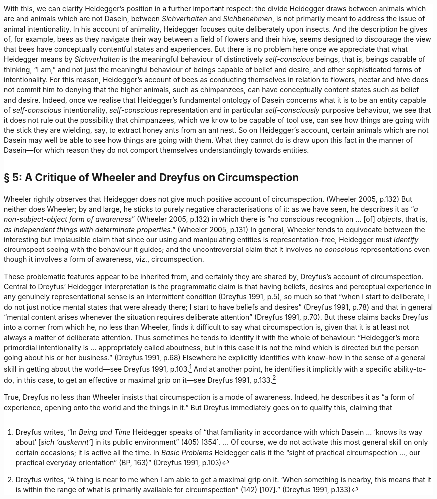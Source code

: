 With this, we can clarify Heidegger’s position in a further important respect: the divide Heidegger draws between animals which are and animals which are not Dasein, between *Sichverhalten* and *Sichbenehmen*, is not primarily meant to address the issue of animal intentionality. In his account of animality, Heidegger focuses quite deliberately upon insects. And the description he gives of, for example, bees as they navigate their way between a field of flowers and their hive, seems designed to discourage the view that bees have conceptually contentful states and experiences. But there is no problem here once we appreciate that what Heidegger means by *Sichverhalten* is the meaningful behaviour of distinctively *self-conscious* beings, that is, beings capable of thinking, “I am,” and not just the meaningful behaviour of beings capable of belief and desire, and other sophisticated forms of intentionality. For this reason, Heidegger’s account of bees as conducting themselves in relation to flowers, nectar and hive does not commit him to denying that the higher animals, such as chimpanzees, can have conceptually content states such as belief and desire. Indeed, once we realise that Heidegger’s fundamental ontology of Dasein concerns what it is to be an entity capable of *self-conscious* intentionality, *self-conscious* representation and in particular *self-consciously* purposive behaviour, we see that it does not rule out the possibility that chimpanzees, which we know to be capable of tool use, can see how things are going with the stick they are wielding, say, to extract honey ants from an ant nest. So on Heidegger’s account, certain animals which are not Dasein may well be able to see how things are going with them. What they cannot do is draw upon this fact in the manner of Dasein—for which reason they do not comport themselves understandingly towards entities.

## § 5: A Critique of Wheeler and Dreyfus on Circumspection

Wheeler rightly observes that Heidegger does not give much positive account of circumspection. (Wheeler 2005, p.132) But neither does Wheeler; by and large, he sticks to purely negative characterisations of it: as we have seen, he describes it as “*a non-subject-object form of awareness*” (Wheeler 2005, p.132) in which there is “no conscious recognition … [of] *objects*, that is, *as independent things with determinate properties*.” (Wheeler 2005, p.131) In general, Wheeler tends to equivocate between the interesting but implausible claim that since our using and manipulating entities is representation-free, Heidegger must *identify* circumspect seeing with the behaviour it guides; and the uncontroversial claim that it involves no *conscious* representations even though it involves a form of awareness, viz., circumspection.

These problematic features appear to be inherited from, and certainly they are shared by, Dreyfus’s account of circumspection. Central to Dreyfus’ Heidegger interpretation is the programmatic claim is that having beliefs, desires and perceptual experience in any genuinely representational sense is an intermittent condition (Dreyfus 1991, p.5), so much so that “when I start to deliberate, I do not just notice mental states that were already there; I start to have beliefs and desires” (Dreyfus 1991, p.78) and that in general “mental content arises whenever the situation requires deliberate attention” (Dreyfus 1991, p.70). But these claims backs Dreyfus into a corner from which he, no less than Wheeler, finds it difficult to say what circumspection is, given that it is at least not always a matter of deliberate attention. Thus sometimes he tends to identify it with the whole of behaviour: “Heidegger’s more primordial intentionality is … appropriately called aboutness, but in this case it is not the mind which is directed but the person going about his or her business.” (Dreyfus 1991, p.68) Elsewhere he explicitly identifies with know-how in the sense of a general skill in getting about the world—see Dreyfus 1991, p.103.[^note_42] And at another point, he identifies it implicitly with a specific ability-to-do, in this case, to get an effective or maximal grip on it—see Dreyfus 1991, p.133.[^note_43]

True, Dreyfus no less than Wheeler insists that circumspection is a mode of awareness. Indeed, he describes it as “a form of experience, opening onto the world and the things in it.” But Dreyfus immediately goes on to qualify this, claiming that


[^note_1]: See note 7 to p.158, pp.303-304
[^note_2]: Indeed, Wheeler finds a general instability in Heidegger’s treatment of animals—see p.303.
[^note_3]: See WS 29/30, § 59, H 350.
[^note_4]: See WS 29/30, § 53, H 325. See also § 53, H 332, § 56, H 339-340, and § 61 a), H 376, where Heidegger acknowledges that one can attribute to animals a cut-down kind of selfhood (*Selbstheit*) — selfhood in a sense which does not imply personhood.
[^note_5]: See WS 29/30, § 67, H 407-408.
[^note_6]: The claim that Dasein is *defined* by its character as self-conscious precisely in the traditional sense of being an entity capable of thinking in the first-person, and in particular, capable of thinking, “I am”—Descartes’ *sum*!— might provoke howls of protest to the effect that Heidegger is trying to overcome the Cartesian tradition, etc. But that Heidegger does indeed begin in this way with Descartes is absolutely undeniable, for this is implicit in Heidegger’s claim that the entity whose understanding of Being we must investigate in order to address the question of Being is we ourselves, who are asking the question of Being. Elsewhere in *Being and Time* Heidegger says, “Sollte das »cogito sum« als Ausgang der existenzialen Analytik des Daseins dienen, dann bedarf es nicht nur der Umkehrung, sondern einer neuen ontologisch-phänomenalen Bewährung seines Gehalts. Die erste Aussage ist dann: »sum« und zwar in dem Sinne: ich-bin-in-einer-Welt. Als so Seiendes »bin ich« in der Seinsmöglichkeit zu verschiedenen Verhaltungen (cogitationes) als Weisen des Seins bei innerweltlich Seienden.” (§ 44 b), H 211) But perhaps the most unequivocal evidence comes precisely from Heidegger’s lecture *The Fundamental Concepts of Metaphysics*: “Nach dem Wesen des Menschen fragen heißt also, statt das Tier den Menschen zum Thema zu machen? Das ist eine eindeutige Sachlage—und doch, wenn wir nach dem Wesen des Menschen fragen, fragen wir nach *uns selbst*. Das heißt aber nicht nur, daß wir mit dieser Frage, statt auf Objekte gerichtet zu bleiben (Tier und Stein), nun auf »Subjekte« uns zurückwenden, reflektieren, sondern daß wir nach einem Seienden fragen, *das zu sein uns selbst aufgegeben ist*. Darin liegt geschlossen, daß wir nach dem Menschen nur dann recht fragen, wenn wir in der rechten Weise nach uns selbst fragen. Damit ist freilich nicht gesagt, daß wir selbst uns dabei für die ganze Menschheit oder gar für den Abgott derselben halten; sondern im Gegenteil: Es wird darin nur deutlich, daß alles Fragen des Menschen nach dem Menschen zuerst und zuletzt eine Sache der *jeweiligen Existenz* des Menschen ist. Diese// Frage—was der Mensch sei—läßt den einzelnen Menschen und erst recht den Fragenden nicht in die beruhigte Gleichgültigkeit eines einzelnen beliebigen Falles des allgemeinen Wesens Mensch zurücksinken, sondern umgekehrt: Dieses allgemeine Wesen des Menschen wird als solches nur wesentlich, wenn der Einzelne sich in seinem Dasein begreift. Die Frage, was der Mensch sei, wirklich gestellt, überantwortet den Menschen ausdrücklich seinem Dasein. Diese Überantwortung an das Dasein ist der Index der inneren *Endlichkeit*.” (WS 29/30, § 67, H 407-408) Note, incidentally, the allusion to Kant’s famous question „Was ist der Mensch?“, an allusion which reveals the *transcendentally philosophical* character of fundamental ontology.<br/><br/>To say that Heidegger does indeed wish to begin with the self or even the ‘subject’ is not, however, necessarily to deny that Heidegger wants to overcome the Cartesian tradition (although it does require one to have a more sophisticated view of what the Cartesian tradition is than that underpinning the howls of protest). That Heidegger wants to start with Descartes in order not to end with him is in fact evident in the passage just quoted: Note its reference to the priority of the particular existence of the individual human being. This is an allusion to the transcendentally philosophical status of what Heidegger in *Being and Time* calls *Jemeinigkeit*. And in thus alluding to the particular existence of the individual human being, Heidegger is intimating his conviction that, *pace* Descartes, Kant and Husserl, one cannot abstract from the *personhood* of the entity which is capable of thinking, “I am.” *Pace* Descartes, Kant and Husserl, not just self-conscious selfhood, but also a sense of self, of who one individually is, is an essential feature of rationality, hence must be investigated by any transcendental philosophically-driven fundamental ontology. Note how Heidegger, precisely in his lecture, links self-consciousness and personhood and identifies it as what sets human *Sichverhalten* and *Verhaltenheit* apart from animal *Sichbenehmen* and *Benommenheit*: “Alles Verhalten aber ist nur möglich in der Verhaltenheit, Verhaltung, und Haltung// gibt es nur, wo ein Seiendes den Charakter des Selbst, wie wir auch sagen, der Person hat.” (WS 29/30, § 64, 397-398)
[^note_7]: But only available to us interpreters of it. As Hegel might say, it is meaningful *an sich*, but not *an und für sich*—although as *an sich* it is, of course, *für uns*.
[^note_8]: Note how Wheeler speaks here of “extending the notion of world” to include animals—see p.159.
[^note_9]: Wheeler’s identification of these with worlds does not seem to be right: “Unter Welt können wir … auch nicht den ontischen Zusammenhang der Gebrauchsdinge verstehen, der Dinge der geschichtlichen Kultur im Unterschied von der Natur und den Naturdingen, wohl aber gibt die Analyse gerade der Gebrauchsdinge und ihres Zusammenhangs einen Anhalt und Weg, das Phänomen der Welt erstmalig sichtbar zu machen.” (SS 28, § 11, H 233) What Heidegger means by a world—‘world’ in that sense which can take an indefinite article and appropriate adjectives, thereby denoting a world potentially nested in another such world or at least in *the* world—is that wherein involvement-wholes (*Bewandtnisganzheiten*) are contained. The carpenter’s workshop, viewed *simply* as a spatial arrangement of entities (walls, tools, workbench, hooks for hanging up tools, etc.) is *not* the work world of the carpenter, nor, if I happening to be doing something in the work shop, my current *Umwelt*. For the workshop in this sense, the sense in which it is a *Bewandtnisganzheit*, is transferrable from place to place, hence has no location *in the world*. Note that implicit in this is a conceptual distinction not just between the notion of a *Bewandtnisganzheit* and a world, but between the notion of *a* world (in the sense potentially qualifiable by adjectives such as ‘public’, ‘work’, ‘domestic’, and perhaps even ‘late modern’) and the notion of *the* world: that which forms the point of termination for any nesting of *a* world in another.
[^note_10]: Strictly speaking, Brandom is wrong to claim, as he also does in this passage, that interpreters such as Dreyfus, Haugeland and Okrent simply must take the view that since the preconceptual, prepropositional, prelinguistic level of intentionality can occur independently of any superstructure of conceptual, propositional, linguistic, in other words, representational intentionality built on top of it, Heidegger should in all consistency say that Dasein and being-in-the-world “can already be discerned at this level.” It is open to such interpreters to attribute to Heidegger the view that Dasein is, by definition, an entity capable not just of such non-representational intentionality, but of the representational kind as well. This means that such interpreters can simply dodge the issue of whether Heidegger should concede Dasein and being-in-the-world to non-human animals incapable of first-person thought and reason. But of course this is only a dodge; the substantive issue still remains, namely, that on their reading Heidegger should in all consistency regard animals as capable of relating to entities in at least some of ways in which humans, in virtue of their displaying Dasein, relate to entities. And at least according to Wheeler in *Being and Time* Heidegger says things which commit to denying that animals are thus capable, while in *The Fundamental Concepts of Metaphysics* he denies it explicitly.<br/><br/>Brandom sees it as one of the great merits of his way of pragmatising Heidegger, which consists not in de-representationalising the psychological but in de-psychologising, i.e., externalising the representational, that he can read Heidegger in a way which does not force him to regard Heidegger as guilty of either anthrochauvinism or inconsistency. At the same time, in response to the intuition underlying the charge of anthrochauvinism he insists that he is not being beastly to beasts.
[^note_11]: Brandom can only say this because he identifies a capacity for self-consciousness, reason and representation with a capacity for “conceptual, propositional and linguistic intentionality.” But Dreyfus, Haugeland and Okrent would not disagree with this.
[^note_12]: See pp.133-134, where Wheeler says, “Since the subject-object dichotomy is not in force here, but since the presence of such a dichotomy would be necessary for any inner states involved to count as representations, representational explanation is not appropriate for the case of smooth coping.”
[^note_13]: And, one might add, only linguistically and historically possible (in the distinctive sense in which humans exist linguistically and historically). Once one appreciates what kind of meaning or normativity Heidegger is interested in, one sees that Guignon is right to insist on the essentially *linguistic* character of Dasein—see Wheeler, p.159.
[^note_14]: See in particular § 44 b), H 211. Indeed the term *Sichverhalten*, which Dreyfus regards as expressive of Heidegger’s anti-representationalism, in fact indicates, at least to those who appreciate its roots in Kierkegaard and ultimately German idealism, a concern not with *representationlessly* meaningful but with *self-consciously* meaningful behaviour.
[^note_15]: See SS 27, § 15, H 225-228.
[^note_16]: See in particular SS 28, § 11, H 240-241! See also WS 29/30, § 67, H 407-408.
[^note_17]: “Das Eigentümliche des zunächst Zuhandenen ist es, in seiner Zuhandenheit sich gleichsam zurückzuziehen, um gerage eigentlich zuhanden zu sein.”
[^note_18]: Wheeler pays no attention at all to this crucial claim. Nor indeed does Dreyfus, although at one point he does say that when hammering a nail, “(a)ll I am aware of is the task, or perhaps what I need to do when I finish ... .” (Dreyfus 1991, p.65)
[^note_19]: Which, I hasten to add, is not to imply that one is aware of one’s limbs in the way in which one is aware of the tools one is wielding with them. That one is aware *in some secondary sense* of one’s limbs just as one is aware *in some secondary sense* of the tools one is using does not entail that these secondary senses are the same. Note that in WS 29/30 Heidegger indirectly rejects the view that one is related to one’s limbs as if they were just so many tools more.
[^note_20]: *Being and Time*, § 15, H 69. Macquarrie and Robinson have Heidegger say that the everyday use and manipulation of equipment “has its own kind of sight, by which our manipulation is guided and from which it acquires its specific Thingly character.” This is one of several points at which Macquarrie and Robinson mistranslate. How they get from “seine eigene Sichtart, die … ihm seine spezifische Sicherheit verleiht” to “its own kind of sight … from which it acquires its specific Thingly character” is hard to see. A mistranslation which appears to have misled Wheeler is the following: in § 15, H 69, of *Being and Time* Heidegger writes, “Die Seinsart von Zeug, in der es sich von ihm selbst her offenbart, nennen wir die Zuhandenheit.” This Macquarrie and Robinson translate as follows: “The kind of Being which equipment possesses – in which it manifests itself in its own right – we call “*readiness-to-hand*”.” (p.98) Unfortunately, this translation suggests that the kind of being which characterises equipment is ready-to-handedness (which is also the manner in which equipment shows itself in its own right for what it is). This leads Wheeler to conflate being ready-to-hand with being equipment, which immediately creates a problem for Wheeler because Heidegger regards natural entities as capable of being ready-to-hand. Wheeler solves the problem by declaring that natural entities can be equipment.<br/><br/>But there is no need for this drastic move. Macquarrie and Robinson fail to see that the relative clause is a determining, not a non-determining one. So Heidegger is not saying that the kind of Being possessed by equipment is ready-to-handedness, but merely that the kind of Being in which it shows itself for what it is, that is, as the equipment that it is, is ready-to-handedness. This is confirmed by the ‘definition’ Heidegger gives of Zuhandenheit in his lecture *Prolegomena zur Geschichte des Zeitbegriffs*: “Zuhandenheit aber ist Anwesenheit eines nächst verfügbaren Umweltdinges, so zwar, daß der Umgang gerade in den Verweisungen der Dienlichkeit und dergleichen als besorgendes Greifen nach etwas, als Zurechtmachen seiner für den Gebrauch sich aufhält.” (SS 25, § 23 b) β., H 265) This makes the *occasional* character of *Zuhandenheit* clear—see in this connection Christensen 2007.
[^note_21]: Heidegger fairly clearly implies that circumspection can display different degrees of explicitness, depending on how smooth the behaviour it is guiding proceeds—see § 16, H 73 and H 75—, and indeed can assume different forms, depending on the precise nature of the using and manipulating of equipment—see § 32, H 148-149, and SS 25, § 23 b) β., H 265, where Heidegger speaks of two kinds of Umsicht, a thematising and a non-thematising one. We are here concerned with the latter, non-thematising kind “die den genuinen besorgenden Gebrauch des Dinges führt”, i.e., that simplest and most basic form of circumspection which guides the kind of use and manipulation in which all aspects work well. No doubt this is, as Wheeler also realises, a rare occurrence—see p.143.
[^note_22]: SS 27, § 11, H 154; my translation.
[^note_23]: As with any interpretative hypothesis, this claim is only testable by the way it combines phenomenological plausibility with a capacity to explain and render coherent diverse claims made by Heidegger across his texts.
[^note_24]: So the description “hammering a nail in order to make a wood joint” only applies non-defectively to me to the extent that I am, *in* hammering my nail, seeing how the nail I am hammering is going in. And *how* it is going in is a matter of the nail’s being on track or off track — relative, of course, to the goal of my activity, the wood joint, namely, I seek to make.
[^note_25]: Perceptual experience through *one* sense organ is, in the case of vision, derivative and possibly in the case of the other senses not really possible—which constitutes the sound basis for the prioritising of vision in philosophy since it is, for us humans at least, the most informationally dense, hence primary form of perceptual experience.
[^note_26]: Clark and Grush do not see or at least do not emphasise this. They tend to put the point as if it were simply an empirical matter of feedback mechanisms being, as they put it, ‘laggardly’—see Clark and Grush, p.6.
[^note_27]: Feedback in the colloquial sense of the term is a report back on current opinions about, and effects of, actions previously undertaken.
[^note_28]: As is shown by chemical processing plants and their need for so-called emulators—see Clark and Grush, p.6.
[^note_29]: See Clark and Grush 1997, p.6.
[^note_30]: The example provided by Clark and Grush (p.6) of emulators in chemical processing plants does not contradict this.
[^note_31]: See Clark and Grush, p.9.
[^note_32]: In any case, we introduced the idea that circumspection is a matter of perceiving *how* things are going because no truly propositional state or experience—no believing, judging or perceiving *that* things are going thus and so—could ever truly capture awareness of temporal flow and change in the sense of awareness of where things are headed. If this is true of agential level representation, then it should also between true of whatever ‘representations’ one is inclined to find at the sub-agential level. But it is hard to see, given that the search for predictive representations and anticipatory mechanisms will probably have to treat the individual senses as working independently of one another to produce their respective representational bits, how these representational bits could be anything other than representations that such and such is the case.
[^note_33]: Perhaps such simultaneous self-reflection is not the most efficient way to pick up on faults in how one swings a hammer. No doubt this kind of improvement in the capacity to use equipment, of which surely only Dasein is capable, will be more effectively accomplished with the help of another, who is more expert than Dasein itself, and who can observe and comment upon Dasein’s behaviour while it is engaged in it. Precisely for this reason do would-be golfers and boxers employ coaches and personal trainers. Nonetheless, adjustment and learning of this kind will be something Dasein simply has to do at some point for itself; it will have to see for itself that, e.g., it is holding the hammer in some subtly inept way.
[^note_34]: Thus, to use an example from Husserl, my vivid recollection of how the theatre I went to yesterday was illuminated implicates awareness of how the theatre perceptually appeared to me yesterday as illuminated.
[^note_35]: Note how implicit here is the possibility of making precise sense of Heidegger’s that Dasein *understands **itself** (**as** itself) from out of the things it has to do with*. It is a radical failure of interpretation not to see or accommodate the fact that Heidegger is providing an account of self-consciousness.
[^note_36]: See pp.24-26 and pp.168-171. In one way they do so rightly, of course, because representations involved are certainly representations-that, i.e., belief-like.
[^note_37]: The notion of context-independence is unclear in Wheeler because he gives so few examples of what a context-independent representational content is. He does recognise that one needs to distinguish the notion of determinateness from that of context-independence—see p.164 and p.174. Unfortunately, on p.164 he attributes a confusion of these things to Heidegger. Here, too, Wheeler seems to have been misled by the translation: Macquarrie and Robinson have Heidegger say, “Values would then be determinate characteristics which a thing possesses, and they would be present-at-hand.” Wheeler sees in this claim the implicit but false assumption that “if a property is determinate, then it is context-independent” (Wheeler 2005, p.164) —the underlying assumption here being that to be present-at-hand is to be context-independent. But in fact Heidegger says, “Werte sind *vorhandene* Bestimmtheiten eines Dinges.” (*Being and Time*, § 20, H 99) The word *Bestimmtheit* means determination, i.e., property of, or predicate applicable to, an entity. So there is no reason here to think that Heidegger is assuming a distinction between *determinate* and *indeterminate* properties. Moreover, what Heidegger actually says is consistent with his allowing that there are determinations which are *not* present-at-hand. Wheeler has been misled by the inaccurate translation of *Bestimmtheiten* as ‘determinate characteristics’, which does indeed insinuate a distinction between determinate and indeterminate characteristics (whatever this distinction might be).
[^note_38]: Or rather, what Wheeler takes Heidegger to mean by the present-at-hand. What Wheeler means by context-freedom and by an independent thing with determinate properties is very unclear. Does he mean by context-freedom lack of all indexicality? And does he wish to suggest that whatever content circumspection has lacks determinate form—as if one could not represent it linguistically by appeal to some range of perfectly everyday nouns and at least certain kinds of perfectly representational linguistic predicates? All this intimates that Wheeler’s account of the present-at-hand is so unclear that one cannot really determine whether it accurately reflects Heidegger’s understanding of it (which is itself unclear).
[^note_39]: See Wheeler 2005, p.169.
[^note_40]: When Dreyfus sets out to characterise what the allegedly representationless character of Dasein’s everyday engagement with entities accomplishes, he often speaks of how it enables Dasein effortlessly and unthinkingly to do what work last time: it is a matter of having a skill and this is, claims Dreyfus, to “come into a situation with a readiness to deal with what normally shows up in that sort of situation.” (Dreyfus 1991, p.117) But in saying things like this, Dreyfus does not *explain* how the absence of representations facilitates successful coping; rather he just asserts that it does. Moreover, he just asserts that it does in a fashion which leaves it open to the orthodox cognitive scientist to add, “And this readiness is a result of the agent’s calling up and manipulating the appropriate representations.” In other words, he does not bring out adequately his own good point, namely, that a skill is a readiness to deal with certain kinds of things in situations which are relevantly different from previous ones in which one had to deal with this kind of thing. In fact, Dreyfus’ thought here must surely be that we must speak here of skills *rather than* representations and information processing precisely because a skill is a matter of *application*: Dasein *applies*, hence *creatively adapts*, what worked last time to a situation which is relevantly different from the situation encountered last time. But how can we make sense of such *truly* flexible adaptive tweaking of what worked last time to new conditions without appeal to the idea that Dasein *sees how* the general behavioural pattern or habit applies in these new conditions?
[^note_41]: Interestingly, Wheeler relates how Christopher Peacocke had suggested to him that “on purely phenomenological grounds, reasonable doubt might be cast on [the claim Wheeler and others who follow Dreyfus attribute to Heidegger] that, in hitch-free practical activity the human agent has no awareness of itself as any sort of subject (or “subject”).” (Wheeler 2005, p.143) Peacocke’s phenomenological intuitions are sound but on the interpretation provided here, so, too, are Heidegger’s.
[^note_42]: Dreyfus writes, “In *Being and Time* Heidegger speaks of “that familiarity in accordance with which Dasein ... ‘knows its way about’ [*sich ‘auskennt’*] in its public environment” (405) [354]. … Of course, we do not activate this most general skill on only certain occasions; it is active all the time. In *Basic Problems* Heidegger calls it the “sight of practical circumspection …, our practical everyday orientation” (BP, 163)” (Dreyfus 1991, p.103)
[^note_43]: Dreyfus writes, “A thing is near to me when I am able to get a maximal grip on it. ‘When something is nearby, this means that it is within the range of what is primarily available for circumspection” (142) [107].” (Dreyfus 1991, p.133)
[^note_44]: Certainly not Husserl, whom Dreyfus mentions at this point. In *Ideas* I (Husserl 1982) Husserl explicitly distinguishes between *Akt* and *Erlebnis*: the former is, the latter is not, an intentional state or experience of which one is explicit aware as one’s own—see § 84, H 188-190.
[^note_45]: Or indeed, one might add, Descartes and Kant.
[^note_46]:	See Wakefield and Dreyfus 1991. Note that it is not clear how Dreyfus could say this since even if it were G-intentional, my circumspective seeing would surely still be representational. This may reflect an unclarity in Dreyfus’ position which it took some time to rectify: in an article published in 1988 with his brother Stuart, Dreyfus seems to be arguing not for a genuinely *ant*i-representationalist view but for a anti-*conceptualist*, perhaps Gestaltist-*cum*-connectionist view *of representations*—see Dreyfus and Dreyfus 1987.
[^note_47]: Note that this claim is consistent with the thesis that my seeing-how only has its distinctive intentional directedness insofar as both it and I exist in the world together with at least the spatiotemporal location at which the nail is located just in case there really is the nail I take myself to be hammering in. (This is said in order to allow for the possibility of error.)
[^note_48]: Any other mode of representation would implicate, or so one might say, a naturalistic fallacy.
[^note_49]: In the manner of Sellars’ intuitions or what Husserl once called nominal representations (*nominale Vorstellungen*) before rejecting the assimilation of perceptual intentionality to naming as thoroughly misconceived.
[^note_50]: This is not to imply that the specific way the nail is going in is conceptually represented in the intentional content of my seeing-how the nail I am hammering is going in. Nonetheless, my seeing-how consists in seeing the particular way in which the conceptual determination “The nail I am hammering in is going in” is being made true by what I am doing. If I should choose, as I need not in order simply to hammer, I can reflect on this and make it explicit—sometimes linguistically but also, crucially, mimetically or aesthetically. The capacity for such mimetic or aesthetic explication of how conceptual contents apply *there* is essential to being able to grasp them self-consciously.
[^note_51]: For indeed Heidegger’s break with the apophantic prejudice is prepared by Husserl, hence is something inherent in the phenomenological tradition. (Indeed, it is was sets this tradition apart from the analytic and neo-Kantian traditions). Precisely when Husserl breaks with his previous terminology of nominal representations, he is countenancing the thought that there can be conceptually contentful items which find no analogue in language. Admittedly, Husserl never breaks clearly with the apophantic prejudice, which is why he remains unable, having dropped the idea that perceptual experience can be understood on the model of naming, to say precisely how perceptual experience is intentionally contentful. This chronic unclarity has led to substantial disagreement in the literature on just what Husserl regards as the intentional content of perceptual experience.
[^note_52]: See Christensen 1997 and Christensen 2007.